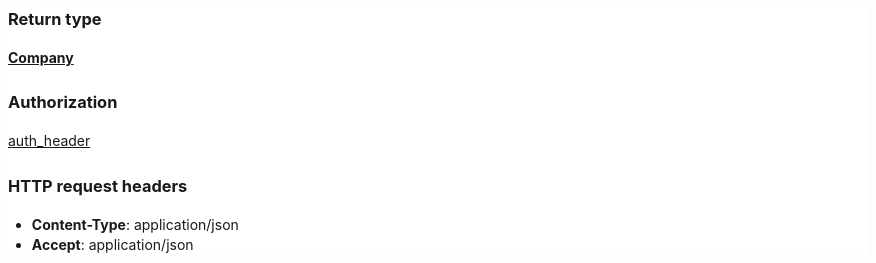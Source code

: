 ### Return type

[**Company**](Company.md)

### Authorization

[auth_header](../README.md#auth_header)

### HTTP request headers

- **Content-Type**: application/json
- **Accept**: application/json

